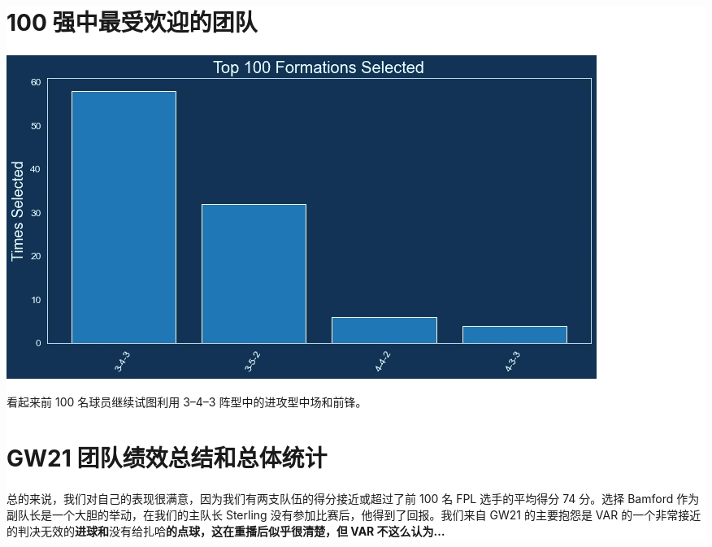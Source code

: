 # 100 强中最受欢迎的团队

![](img/d50a8373d38497652e162fee0377aa5a.png)

看起来前 100 名球员继续试图利用 3–4–3 阵型中的进攻型中场和前锋。

# GW21 团队绩效总结和总体统计

总的来说，我们对自己的表现很满意，因为我们有两支队伍的得分接近或超过了前 100 名 FPL 选手的平均得分 74 分。选择 Bamford 作为副队长是一个大胆的举动，在我们的主队长 Sterling 没有参加比赛后，他得到了回报。我们来自 GW21 的主要抱怨是 VAR 的一个非常接近的判决无效的**进球和**没有给扎哈**的点球，这在重播后似乎很清楚，但 VAR 不这么认为…**
